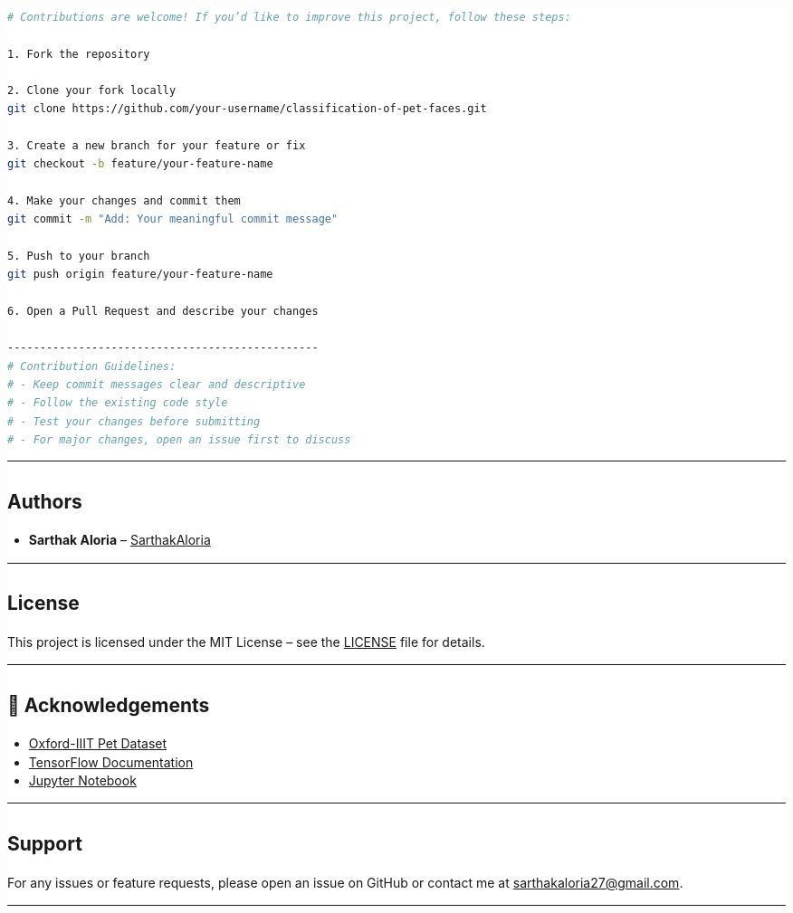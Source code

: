 ```bash
# Contributions are welcome! If you’d like to improve this project, follow these steps:

1. Fork the repository

2. Clone your fork locally
git clone https://github.com/your-username/classification-of-pet-faces.git

3. Create a new branch for your feature or fix
git checkout -b feature/your-feature-name

4. Make your changes and commit them
git commit -m "Add: Your meaningful commit message"

5. Push to your branch
git push origin feature/your-feature-name

6. Open a Pull Request and describe your changes

------------------------------------------------
# Contribution Guidelines:
# - Keep commit messages clear and descriptive
# - Follow the existing code style
# - Test your changes before submitting
# - For major changes, open an issue first to discuss
```
---
## Authors

- **Sarthak Aloria** – [SarthakAloria](https://github.com/SarthakAloria)


---
## License

This project is licensed under the MIT License – see the [LICENSE](LICENSE) file for details.

---
## 🙏 Acknowledgements

- [Oxford-IIIT Pet Dataset](https://www.robots.ox.ac.uk/~vgg/data/pets/)  
- [TensorFlow Documentation](https://www.tensorflow.org/)  
- [Jupyter Notebook](https://jupyter.org/)  

---
## Support

For any issues or feature requests, please open an issue on GitHub or contact me at sarthakaloria27@gmail.com.

---